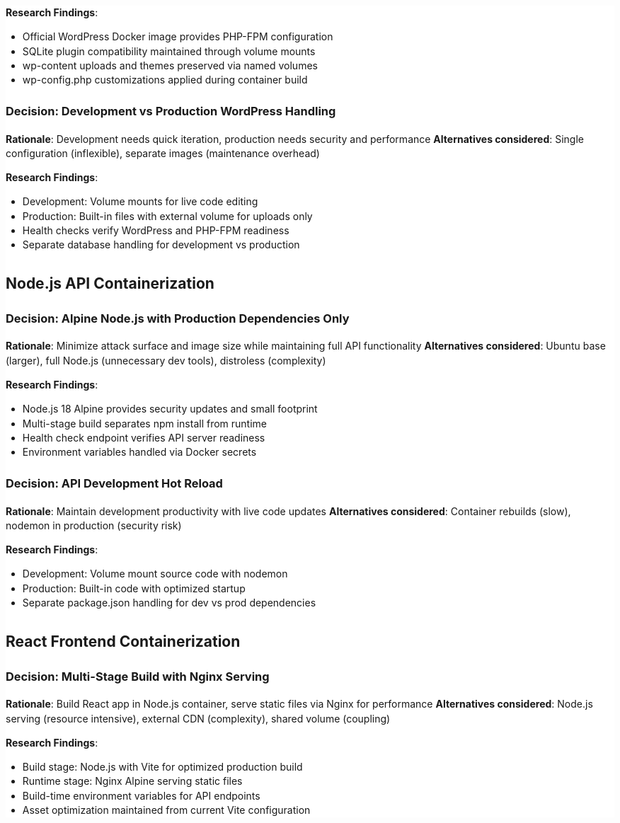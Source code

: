 **Research Findings**:
- Official WordPress Docker image provides PHP-FPM configuration
- SQLite plugin compatibility maintained through volume mounts
- wp-content uploads and themes preserved via named volumes
- wp-config.php customizations applied during container build

### Decision: Development vs Production WordPress Handling
**Rationale**: Development needs quick iteration, production needs security and performance
**Alternatives considered**: Single configuration (inflexible), separate images (maintenance overhead)

**Research Findings**:
- Development: Volume mounts for live code editing
- Production: Built-in files with external volume for uploads only
- Health checks verify WordPress and PHP-FPM readiness
- Separate database handling for development vs production

## Node.js API Containerization

### Decision: Alpine Node.js with Production Dependencies Only
**Rationale**: Minimize attack surface and image size while maintaining full API functionality
**Alternatives considered**: Ubuntu base (larger), full Node.js (unnecessary dev tools), distroless (complexity)

**Research Findings**:
- Node.js 18 Alpine provides security updates and small footprint
- Multi-stage build separates npm install from runtime
- Health check endpoint verifies API server readiness
- Environment variables handled via Docker secrets

### Decision: API Development Hot Reload
**Rationale**: Maintain development productivity with live code updates
**Alternatives considered**: Container rebuilds (slow), nodemon in production (security risk)

**Research Findings**:
- Development: Volume mount source code with nodemon
- Production: Built-in code with optimized startup
- Separate package.json handling for dev vs prod dependencies

## React Frontend Containerization

### Decision: Multi-Stage Build with Nginx Serving
**Rationale**: Build React app in Node.js container, serve static files via Nginx for performance
**Alternatives considered**: Node.js serving (resource intensive), external CDN (complexity), shared volume (coupling)

**Research Findings**:
- Build stage: Node.js with Vite for optimized production build
- Runtime stage: Nginx Alpine serving static files
- Build-time environment variables for API endpoints
- Asset optimization maintained from current Vite configuration
